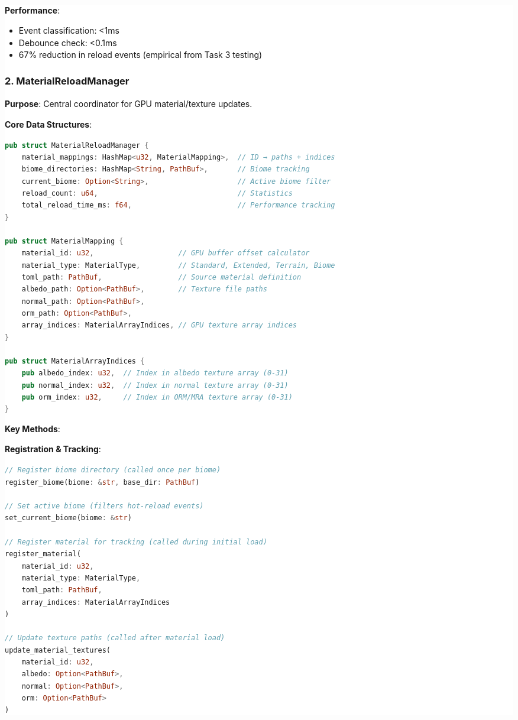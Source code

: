 **Performance**: 
- Event classification: <1ms
- Debounce check: <0.1ms
- 67% reduction in reload events (empirical from Task 3 testing)

### 2. MaterialReloadManager

**Purpose**: Central coordinator for GPU material/texture updates.

**Core Data Structures**:
```rust
pub struct MaterialReloadManager {
    material_mappings: HashMap<u32, MaterialMapping>,  // ID → paths + indices
    biome_directories: HashMap<String, PathBuf>,       // Biome tracking
    current_biome: Option<String>,                     // Active biome filter
    reload_count: u64,                                 // Statistics
    total_reload_time_ms: f64,                         // Performance tracking
}

pub struct MaterialMapping {
    material_id: u32,                    // GPU buffer offset calculator
    material_type: MaterialType,         // Standard, Extended, Terrain, Biome
    toml_path: PathBuf,                  // Source material definition
    albedo_path: Option<PathBuf>,        // Texture file paths
    normal_path: Option<PathBuf>,
    orm_path: Option<PathBuf>,
    array_indices: MaterialArrayIndices, // GPU texture array indices
}

pub struct MaterialArrayIndices {
    pub albedo_index: u32,  // Index in albedo texture array (0-31)
    pub normal_index: u32,  // Index in normal texture array (0-31)
    pub orm_index: u32,     // Index in ORM/MRA texture array (0-31)
}
```

**Key Methods**:

**Registration & Tracking**:
```rust
// Register biome directory (called once per biome)
register_biome(biome: &str, base_dir: PathBuf)

// Set active biome (filters hot-reload events)
set_current_biome(biome: &str)

// Register material for tracking (called during initial load)
register_material(
    material_id: u32, 
    material_type: MaterialType,
    toml_path: PathBuf,
    array_indices: MaterialArrayIndices
)

// Update texture paths (called after material load)
update_material_textures(
    material_id: u32,
    albedo: Option<PathBuf>,
    normal: Option<PathBuf>,
    orm: Option<PathBuf>
)
```
